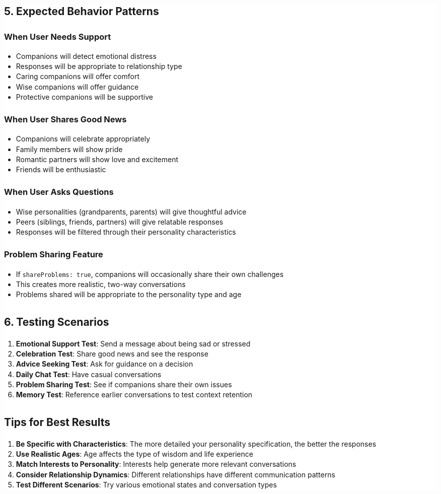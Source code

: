 ## 5. Expected Behavior Patterns

### When User Needs Support
- Companions will detect emotional distress
- Responses will be appropriate to relationship type
- Caring companions will offer comfort
- Wise companions will offer guidance
- Protective companions will be supportive

### When User Shares Good News
- Companions will celebrate appropriately
- Family members will show pride
- Romantic partners will show love and excitement
- Friends will be enthusiastic

### When User Asks Questions
- Wise personalities (grandparents, parents) will give thoughtful advice
- Peers (siblings, friends, partners) will give relatable responses
- Responses will be filtered through their personality characteristics

### Problem Sharing Feature
- If `shareProblems: true`, companions will occasionally share their own challenges
- This creates more realistic, two-way conversations
- Problems shared will be appropriate to the personality type and age

## 6. Testing Scenarios

1. **Emotional Support Test**: Send a message about being sad or stressed
2. **Celebration Test**: Share good news and see the response
3. **Advice Seeking Test**: Ask for guidance on a decision
4. **Daily Chat Test**: Have casual conversations
5. **Problem Sharing Test**: See if companions share their own issues
6. **Memory Test**: Reference earlier conversations to test context retention

## Tips for Best Results

1. **Be Specific with Characteristics**: The more detailed your personality specification, the better the responses
2. **Use Realistic Ages**: Age affects the type of wisdom and life experience
3. **Match Interests to Personality**: Interests help generate more relevant conversations
4. **Consider Relationship Dynamics**: Different relationships have different communication patterns
5. **Test Different Scenarios**: Try various emotional states and conversation types
